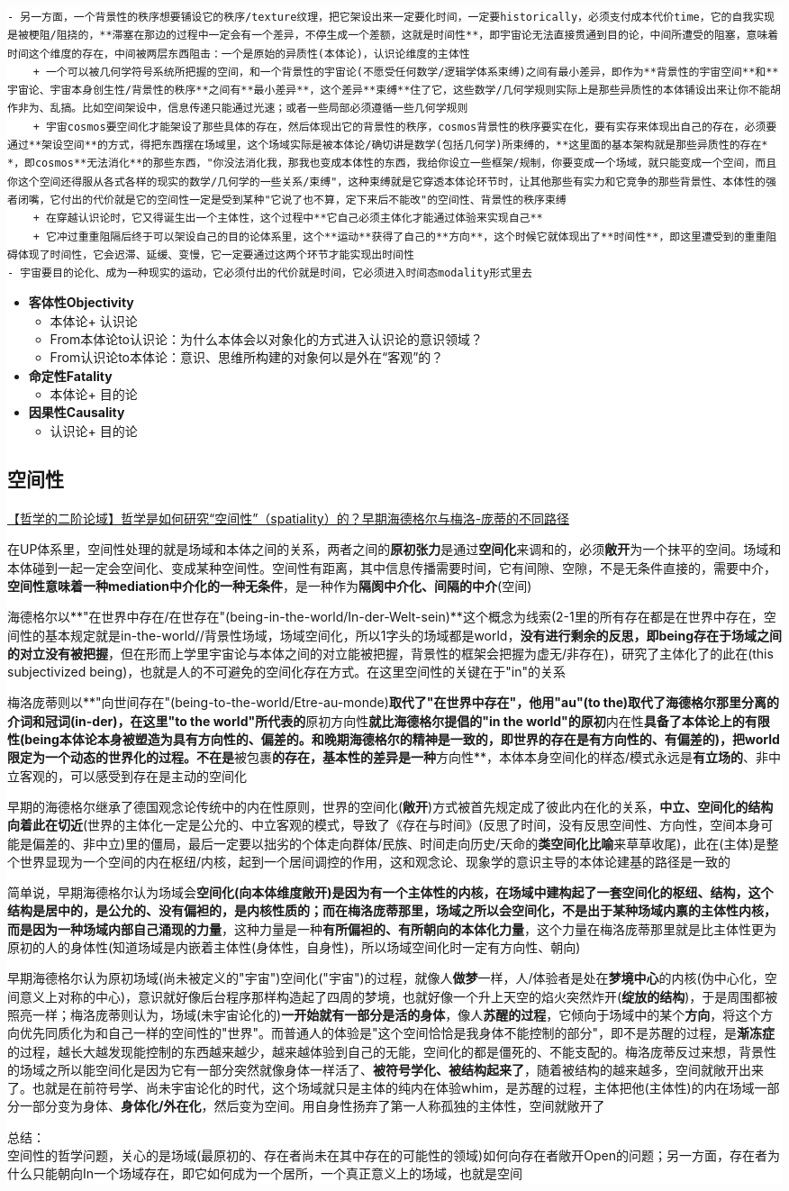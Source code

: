 	- 另一方面，一个背景性的秩序想要铺设它的秩序/texture纹理，把它架设出来一定要化时间，一定要historically，必须支付成本代价time，它的自我实现是被梗阻/阻挠的，**滞塞在那边的过程中一定会有一个差异，不停生成一个差额，这就是时间性**，即宇宙论无法直接贯通到目的论，中间所遭受的阻塞，意味着时间这个维度的存在，中间被两层东西阻击：一个是原始的异质性(本体论)，认识论维度的主体性
		+ 一个可以被几何学符号系统所把握的空间，和一个背景性的宇宙论(不愿受任何数学/逻辑学体系束缚)之间有最小差异，即作为**背景性的宇宙空间**和**宇宙论、宇宙本身创生性/背景性的秩序**之间有**最小差异**，这个差异**束缚**住了它，这些数学/几何学规则实际上是那些异质性的本体铺设出来让你不能胡作非为、乱搞。比如空间架设中，信息传递只能通过光速；或者一些局部必须遵循一些几何学规则
		+ 宇宙cosmos要空间化才能架设了那些具体的存在，然后体现出它的背景性的秩序，cosmos背景性的秩序要实在化，要有实存来体现出自己的存在，必须要通过**架设空间**的方式，得把东西摆在场域里，这个场域实际是被本体论/确切讲是数学(包括几何学)所束缚的，**这里面的基本架构就是那些异质性的存在**，即cosmos**无法消化**的那些东西，"你没法消化我，那我也变成本体性的东西，我给你设立一些框架/规制，你要变成一个场域，就只能变成一个空间，而且你这个空间还得服从各式各样的现实的数学/几何学的一些关系/束缚"，这种束缚就是它穿透本体论环节时，让其他那些有实力和它竞争的那些背景性、本体性的强者闭嘴，它付出的代价就是它的空间性一定是受到某种"它说了也不算，定下来后不能改"的空间性、背景性的秩序束缚
		+ 在穿越认识论时，它又得诞生出一个主体性，这个过程中**它自己必须主体化才能通过体验来实现自己**
		+ 它冲过重重阻隔后终于可以架设自己的目的论体系里，这个**运动**获得了自己的**方向**，这个时候它就体现出了**时间性**，即这里遭受到的重重阻碍体现了时间性，它会迟滞、延缓、变慢，它一定要通过这两个环节才能实现出时间性
	- 宇宙要目的论化、成为一种现实的运动，它必须付出的代价就是时间，它必须进入时间态modality形式里去
+ **客体性Objectivity**
	- 本体论+ 认识论
	- From本体论to认识论：为什么本体会以对象化的方式进入认识论的意识领域？
	- From认识论to本体论：意识、思维所构建的对象何以是外在“客观”的？
+ **命定性Fatality**
	- 本体论+ 目的论
+ **因果性Causality**
	- 认识论+ 目的论

## 空间性

[【哲学的二阶论域】哲学是如何研究“空间性”（spatiality）的？早期海德格尔与梅洛-庞蒂的不同路径](https://www.bilibili.com/video/BV12N41197kL)

在UP体系里，空间性处理的就是场域和本体之间的关系，两者之间的**原初张力**是通过**空间化**来调和的，必须**敞开**为一个抹平的空间。场域和本体碰到一起一定会空间化、变成某种空间性。空间性有距离，其中信息传播需要时间，它有间隙、空隙，不是无条件直接的，需要中介，**空间性意味着一种mediation中介化的一种无条件**，是一种作为**隔阂中介化、间隔的中介**(空间)

海德格尔以**"在世界中存在/在世存在"(being-in-the-world/In-der-Welt-sein)**这个概念为线索(2-1里的所有存在都是在世界中存在，空间性的基本规定就是in-the-world//背景性场域，场域空间化，所以1字头的场域都是world，**没有进行剩余的反思，即being存在于场域之间的对立没有被把握**，但在形而上学里宇宙论与本体之间的对立能被把握，背景性的框架会把握为虚无/非存在)，研究了主体化了的此在(this subjectivized being)，也就是人的不可避免的空间化存在方式。在这里空间性的关键在于"in"的关系

梅洛庞蒂则以**"向世间存在"(being-to-the-world/Etre-au-monde)**取代了"在世界中存在"，他用"au"(to the)取代了海德格尔那里分离的介词和冠词(in-der)，在这里"to the world"所代表的**原初方向性**就比海德格尔提倡的"in the world"的原初**内在性**具备了本体论上的有限性(being本体论本身被塑造为具有方向性的、偏差的。和晚期海德格尔的精神是一致的，即世界的存在是有方向性的、有偏差的)，把world限定为一个动态的世界化的过程。不在是**被包裹**的存在，基本性的差异是一种**方向性**，本体本身空间化的样态/模式永远是**有立场的**、非中立客观的，可以感受到存在是主动的空间化

早期的海德格尔继承了德国观念论传统中的内在性原则，世界的空间化(**敞开**)方式被首先规定成了彼此内在化的关系，**中立、空间化的结构向着此在切近**(世界的主体化一定是公允的、中立客观的模式，导致了《存在与时间》(反思了时间，没有反思空间性、方向性，空间本身可能是偏差的、非中立)里的僵局，最后一定要以拙劣的个体走向群体/民族、时间走向历史/天命的**类空间化比喻**来草草收尾)，此在(主体)是整个世界显现为一个空间的内在枢纽/内核，起到一个居间调控的作用，这和观念论、现象学的意识主导的本体论建基的路径是一致的

简单说，早期海德格尔认为场域会**空间化(向本体维度敞开)**是因为有一个主体性的内核，在场域中建构起了一套空间化的枢纽、结构，这个结构是居中的，是公允的、没有偏袒的，是内核性质的；而在梅洛庞蒂那里，场域之所以会空间化，不是出于某种场域内禀的主体性内核，而是因为一种**场域内部自己涌现的力量**，这种力量是一种**有所偏袒的、有所朝向的本体化力量**，这个力量在梅洛庞蒂那里就是比主体性更为原初的人的身体性(知道场域是内嵌着主体性(身体性，自身性)，所以场域空间化时一定有方向性、朝向)

早期海德格尔认为原初场域(尚未被定义的"宇宙")空间化("宇宙")的过程，就像人**做梦**一样，人/体验者是处在**梦境中心**的内核(伪中心化，空间意义上对称的中心)，意识就好像后台程序那样构造起了四周的梦境，也就好像一个升上天空的焰火突然炸开(**绽放的结构**)，于是周围都被照亮一样；梅洛庞蒂则认为，场域(未宇宙论化的)**一开始就有一部分是活的身体**，像人**苏醒的过程**，它倾向于场域中的某个**方向**，将这个方向优先同质化为和自己一样的空间性的"世界"。而普通人的体验是"这个空间恰恰是我身体不能控制的部分"，即不是苏醒的过程，是**渐冻症**的过程，越长大越发现能控制的东西越来越少，越来越体验到自己的无能，空间化的都是僵死的、不能支配的。梅洛庞蒂反过来想，背景性的场域之所以能空间化是因为它有一部分突然就像身体一样活了、**被符号学化、被结构起来了**，随着被结构的越来越多，空间就敞开出来了。也就是在前符号学、尚未宇宙论化的时代，这个场域就只是主体的纯内在体验whim，是苏醒的过程，主体把他(主体性)的内在场域一部分一部分变为身体、**身体化/外在化**，然后变为空间。用自身性扬弃了第一人称孤独的主体性，空间就敞开了

总结：  
空间性的哲学问题，关心的是场域(最原初的、存在者尚未在其中存在的可能性的领域)如何向存在者敞开Open的问题；另一方面，存在者为什么只能朝向In一个场域存在，即它如何成为一个居所，一个真正意义上的场域，也就是空间
